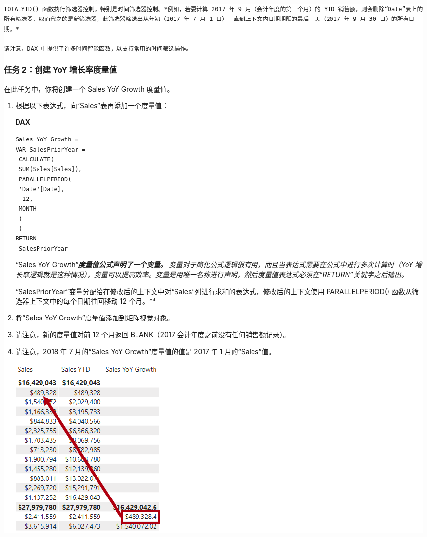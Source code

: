     TOTALYTD() 函数执行筛选器控制，特别是时间筛选器控制。*例如，若要计算 2017 年 9 月（会计年度的第三个月）的 YTD 销售额，则会删除“Date”表上的所有筛选器，取而代之的是新筛选器，此筛选器筛选出从年初（2017 年 7 月 1 日）一直到上下文内日期期限的最后一天（2017 年 9 月 30 日）的所有日期。*

    请注意，DAX 中提供了许多时间智能函数，以支持常用的时间筛选操作。

### <a name="task-2-create-a-yoy-growth-measure"></a>**任务 2：创建 YoY 增长率度量值**

在此任务中，你将创建一个 Sales YoY Growth 度量值。

1. 根据以下表达式，向“Sales”表再添加一个度量值：


    **DAX**


    ```
    Sales YoY Growth =  
    ‎VAR SalesPriorYear =  
    ‎ CALCULATE(  
    ‎ SUM(Sales[Sales]),  
    ‎ PARALLELPERIOD(  
    ‎ 'Date'[Date],  
    ‎ -12,  
    ‎ MONTH  
    ‎ )  
    ‎ )  
    ‎RETURN  
    ‎ SalesPriorYear
    ```


    “Sales YoY Growth”***度量值公式声明了一个变量。** 变量对于简化公式逻辑很有用，而且当表达式需要在公式中进行多次计算时（YoY 增长率逻辑就是这种情况），变量可以提高效率。变量是用唯一名称进行声明，然后度量值表达式必须在“RETURN”关键字之后输出。*

    “SalesPriorYear”变量分配给在修改后的上下文中对“Sales”列进行求和的表达式，修改后的上下文使用 PARALLELPERIOD() 函数从筛选器上下文中的每个日期往回移动 12 个月。**

2. 将“Sales YoY Growth”度量值添加到矩阵视觉对象。

3. 请注意，新的度量值对前 12 个月返回 BLANK（2017 会计年度之前没有任何销售额记录）。

4. 请注意，2018 年 7 月的“Sales YoY Growth”度量值的值是 2017 年 1 月的“Sales”值。

    ![图片 61](Linked_image_Files/06-create-dax-calculations-in-power-bi-desktop-advanced_image22.png)
